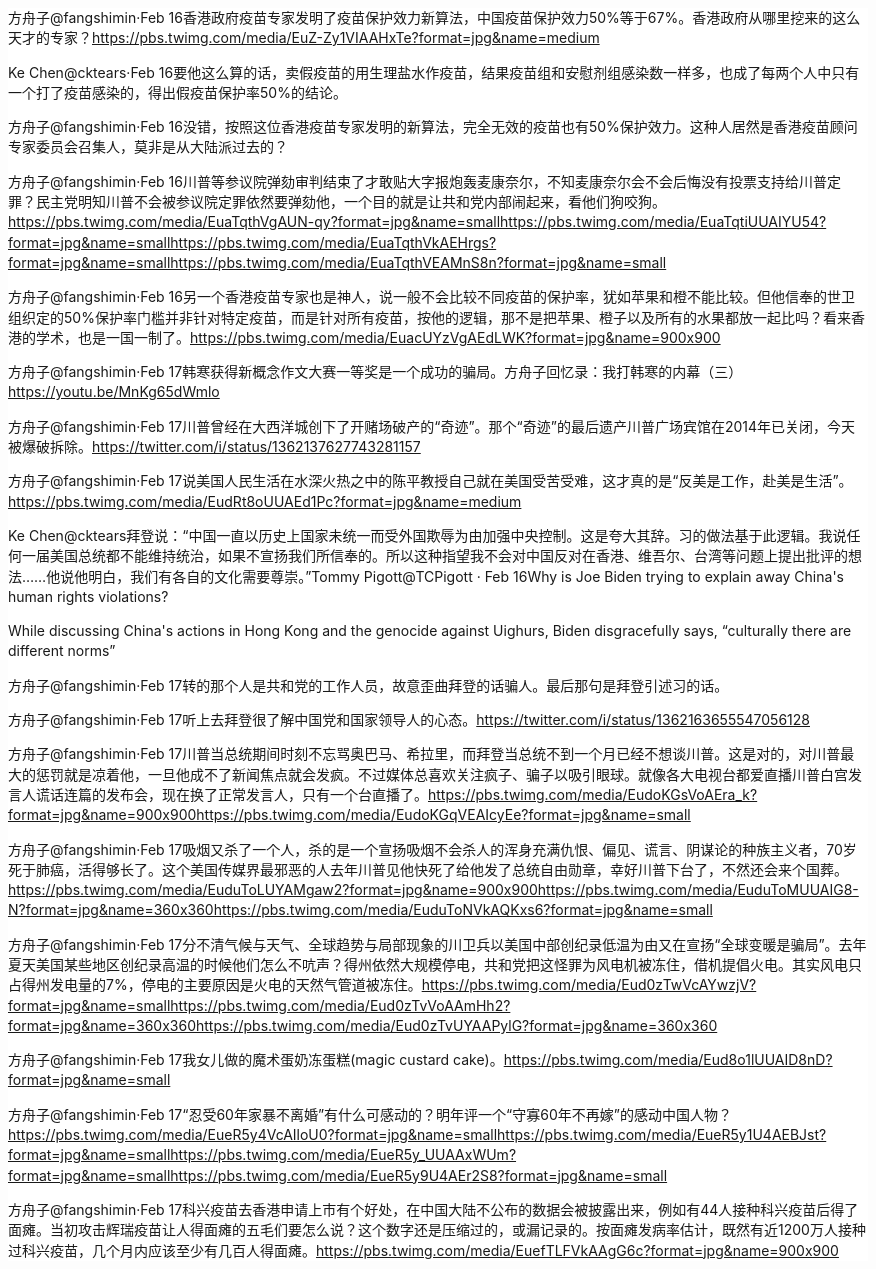 方舟子@fangshimin·Feb 16香港政府疫苗专家发明了疫苗保护效力新算法，中国疫苗保护效力50%等于67%。香港政府从哪里挖来的这么天才的专家？https://pbs.twimg.com/media/EuZ-Zy1VIAAHxTe?format=jpg&name=medium

Ke Chen@cktears·Feb 16要他这么算的话，卖假疫苗的用生理盐水作疫苗，结果疫苗组和安慰剂组感染数一样多，也成了每两个人中只有一个打了疫苗感染的，得出假疫苗保护率50%的结论。

方舟子@fangshimin·Feb 16没错，按照这位香港疫苗专家发明的新算法，完全无效的疫苗也有50%保护效力。这种人居然是香港疫苗顾问专家委员会召集人，莫非是从大陆派过去的？

方舟子@fangshimin·Feb 16川普等参议院弹劾审判结束了才敢贴大字报炮轰麦康奈尔，不知麦康奈尔会不会后悔没有投票支持给川普定罪？民主党明知川普不会被参议院定罪依然要弹劾他，一个目的就是让共和党内部闹起来，看他们狗咬狗。https://pbs.twimg.com/media/EuaTqthVgAUN-qy?format=jpg&name=smallhttps://pbs.twimg.com/media/EuaTqtiUUAIYU54?format=jpg&name=smallhttps://pbs.twimg.com/media/EuaTqthVkAEHrgs?format=jpg&name=smallhttps://pbs.twimg.com/media/EuaTqthVEAMnS8n?format=jpg&name=small

方舟子@fangshimin·Feb 16另一个香港疫苗专家也是神人，说一般不会比较不同疫苗的保护率，犹如苹果和橙不能比较。但他信奉的世卫组织定的50%保护率门槛并非针对特定疫苗，而是针对所有疫苗，按他的逻辑，那不是把苹果、橙子以及所有的水果都放一起比吗？看来香港的学术，也是一国一制了。https://pbs.twimg.com/media/EuacUYzVgAEdLWK?format=jpg&name=900x900

方舟子@fangshimin·Feb 17韩寒获得新概念作文大赛一等奖是一个成功的骗局。方舟子回忆录：我打韩寒的内幕（三）https://youtu.be/MnKg65dWmlo

方舟子@fangshimin·Feb 17川普曾经在大西洋城创下了开赌场破产的“奇迹”。那个“奇迹”的最后遗产川普广场宾馆在2014年已关闭，今天被爆破拆除。https://twitter.com/i/status/1362137627743281157

方舟子@fangshimin·Feb 17说美国人民生活在水深火热之中的陈平教授自己就在美国受苦受难，这才真的是“反美是工作，赴美是生活”。https://pbs.twimg.com/media/EudRt8oUUAEd1Pc?format=jpg&name=medium

Ke Chen@cktears拜登说：“中国一直以历史上国家未统一而受外国欺辱为由加强中央控制。这是夸大其辞。习的做法基于此逻辑。我说任何一届美国总统都不能维持统治，如果不宣扬我们所信奉的。所以这种指望我不会对中国反对在香港、维吾尔、台湾等问题上提出批评的想法……他说他明白，我们有各自的文化需要尊崇。”Tommy Pigott@TCPigott · Feb 16Why is Joe Biden trying to explain away China's human rights violations?

While discussing China's actions in Hong Kong and the genocide against Uighurs, Biden disgracefully says, “culturally there are different norms”

方舟子@fangshimin·Feb 17转的那个人是共和党的工作人员，故意歪曲拜登的话骗人。最后那句是拜登引述习的话。

方舟子@fangshimin·Feb 17听上去拜登很了解中国党和国家领导人的心态。https://twitter.com/i/status/1362163655547056128

方舟子@fangshimin·Feb 17川普当总统期间时刻不忘骂奥巴马、希拉里，而拜登当总统不到一个月已经不想谈川普。这是对的，对川普最大的惩罚就是凉着他，一旦他成不了新闻焦点就会发疯。不过媒体总喜欢关注疯子、骗子以吸引眼球。就像各大电视台都爱直播川普白宫发言人谎话连篇的发布会，现在换了正常发言人，只有一个台直播了。https://pbs.twimg.com/media/EudoKGsVoAEra_k?format=jpg&name=900x900https://pbs.twimg.com/media/EudoKGqVEAIcyEe?format=jpg&name=small

方舟子@fangshimin·Feb 17吸烟又杀了一个人，杀的是一个宣扬吸烟不会杀人的浑身充满仇恨、偏见、谎言、阴谋论的种族主义者，70岁死于肺癌，活得够长了。这个美国传媒界最邪恶的人去年川普见他快死了给他发了总统自由勋章，幸好川普下台了，不然还会来个国葬。https://pbs.twimg.com/media/EuduToLUYAMgaw2?format=jpg&name=900x900https://pbs.twimg.com/media/EuduToMUUAIG8-N?format=jpg&name=360x360https://pbs.twimg.com/media/EuduToNVkAQKxs6?format=jpg&name=small

方舟子@fangshimin·Feb 17分不清气候与天气、全球趋势与局部现象的川卫兵以美国中部创纪录低温为由又在宣扬“全球变暖是骗局”。去年夏天美国某些地区创纪录高温的时候他们怎么不吭声？得州依然大规模停电，共和党把这怪罪为风电机被冻住，借机提倡火电。其实风电只占得州发电量的7%，停电的主要原因是火电的天然气管道被冻住。https://pbs.twimg.com/media/Eud0zTwVcAYwzjV?format=jpg&name=smallhttps://pbs.twimg.com/media/Eud0zTvVoAAmHh2?format=jpg&name=360x360https://pbs.twimg.com/media/Eud0zTvUYAAPylG?format=jpg&name=360x360

方舟子@fangshimin·Feb 17我女儿做的魔术蛋奶冻蛋糕(magic custard cake)。https://pbs.twimg.com/media/Eud8o1lUUAID8nD?format=jpg&name=small

方舟子@fangshimin·Feb 17“忍受60年家暴不离婚”有什么可感动的？明年评一个“守寡60年不再嫁”的感动中国人物？https://pbs.twimg.com/media/EueR5y4VcAIloU0?format=jpg&name=smallhttps://pbs.twimg.com/media/EueR5y1U4AEBJst?format=jpg&name=smallhttps://pbs.twimg.com/media/EueR5y_UUAAxWUm?format=jpg&name=smallhttps://pbs.twimg.com/media/EueR5y9U4AEr2S8?format=jpg&name=small

方舟子@fangshimin·Feb 17科兴疫苗去香港申请上市有个好处，在中国大陆不公布的数据会被披露出来，例如有44人接种科兴疫苗后得了面瘫。当初攻击辉瑞疫苗让人得面瘫的五毛们要怎么说？这个数字还是压缩过的，或漏记录的。按面瘫发病率估计，既然有近1200万人接种过科兴疫苗，几个月内应该至少有几百人得面瘫。https://pbs.twimg.com/media/EuefTLFVkAAgG6c?format=jpg&name=900x900
